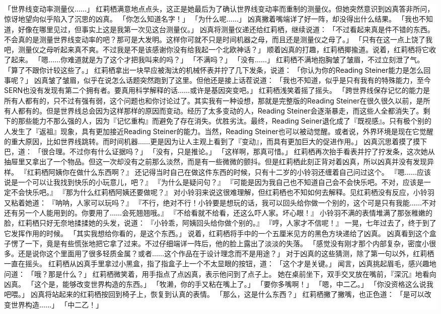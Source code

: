 「世界线变动率测量仪……」
 红莉栖满意地点点头，这正是她最后为了确认世界线变动率而重制的测量仪。但她突然意识到凶真答非所问，惊讶地望向似乎陷入了沉思的凶真。
「你怎么知道名字！」
「为什么呢……」
凶真撇着嘴端详了好一阵，却没得出什么结果。
「我也不知道，好像在哪里见过，但事实上这是我第一次见这台测量仪。」
凶真将测量仪递还给红莉栖，继续说道：
「不过看起来真是件不错的东西。不会真的是测量世界线变动率的吧？那可是大发明。这样你可就不只是时间机器之母，而且还是测量仪之母了。」
「只有在这一点上饶了我吧，测量仪之母听起来真不爽。不过我是不是该感谢你没有给我起一个北欧神话？」
顺着凶真的打趣，红莉栖揶揄道。说着，红莉栖将它收了起来。
「嗯……你难道就是为了这个才把我叫来的吗？」
「不满吗？」
「没有……」
红莉栖不满地抱胸皱了皱眉，不过立刻泄了气。
「算了不跟你计较这些了。」
红莉栖拿出一块早应被淘汰的机械怀表并拧了几下发条，说道：
「你认为你的Reading Steiner能力是怎么回事呢？」
凶真皱了皱眉，似乎在说怎么话题突然跑到了这里。但他还是接上话茬说道：
「我也不知道，似乎是只有我有的特殊能力，至今SERN也没有发现有第二个拥有者。要真用科学解释的话……或许是基因突变吧。」
红莉栖浅笑着摇了摇头。
「跨世界线保存记忆的能力是所有人都有的，只不过有强有弱，这个问题也和你讨论过了。其实我有一种设想，那就是完整版的Reading Steiner在很久很久以前，是所有人都有的。但是世界线总会因为这样那样的原因而变动。经历了太多变动的人，Reading Steiner会逐渐暴走，而这些人全都消失了。剩下的那些能力不那么强的人，因为『记忆重构』而避免了存在消失。优胜劣汰。最终，Reading Seiner退化成了『既视感』。只有极个别的人发生了『返祖』现象，具有更加接近Reading Steiner的能力。当然，Reading Steiner也可以被动觉醒。或者说，外界环境是现在它觉醒的重大原因，比如世界线跳转。而时间机器……更是因为让人主观上看到了『变动』，而具有更加巨大的促进作用。」
凶真沉思着摸了摸下巴，道：
「很合理。不过你有什么证据吗？」
「没有，只是推论。」
「这样啊，那真可惜。」
红莉栖再次抬手看表并拧了拧发条，这次她从抽屉里又拿出了一个物品。但这一次却没有之前那么淡然，而是有一些微微的颤抖。但是红莉栖此刻正背对着凶真，所以凶真并没有发现异样。
『红莉栖阿姨你在做什么东西啊？』
还记得当时自己在做这件东西的时候，只有十二岁的小铃羽还缠着自己问过这个。
『嗯……应该说是一个可以让我找到快乐的小玩意儿，吧？』
『为什么是疑问句？』
『可能是因为我自己也不知道自己会不会快乐吧。不对，应该是一定不会快乐吧。』
『那为什么红莉栖阿姨还要做呢？』
对小铃羽来说这很难理解，但红莉栖也不知如何去解释。见红莉栖没有反应，小铃羽又粘着她道：
『呐呐，人家可以玩吗？』
『不行，绝对不行！小铃要是想玩的话，我可以回头给你做一个别的，这个可是只有我能……不对还有另一个人能用到的。你要用了……会死翘翘哦。』
『不给看就不给看，还这么吓人家。坏心眼！』
小铃羽不满的表情堆满了那张稚嫩的脸，红莉栖只好无奈地揉揉她的头发，说道：
『小铃乖，阿姨回头给你做个别的。』
『哼，人家才不信呢！』
一晃，七年过去了，终于到了它发挥作用的时候。
「其实我想给你看的，是这个东西。」
说着，红莉栖将手中的一个五厘米见方的黑色方块递给了凶真。
凶真看到这个盒子愣了一下，竟是有些慌张地把它拿了过来。不过仔细端详一阵后，他的脸上露出了淡淡的失落。
「感觉没有刚才那个内部复杂，密度小很多。还是说你这个里面用了很多轻质金属？或者……这个作品在于设计理念而不是用途？」
对于凶真的这些猜测，除了第一句以外，红莉栖一直在摇头。
红莉栖从凶真手里拿过小黑盒，指了指盒子上一个不太显眼的按钮，道：
「这个才是关键。」
闻言，凶真挑起眉毛，感兴趣地问道：
「哦？那是什么？」
红莉栖微笑着，用手指点了点凶真，表示他问到了点子上。
她在桌前坐下，双手交叉放在嘴前，『深沉』地看向凶真。
「这个是，能够改变世界构造的东西。」
「牧濑，你的手又粘在嘴上了。」
「要你多嘴啊！」
「嗯，中二乙。」
「你没资格这么说我吧喂。」
凶真将站起来的红莉栖按回到椅子上，恢复到认真的表情。
「那么，这是什么东西？」
红莉栖撇了撇嘴，也正色道：
「是可以改变世界构造……」
「中二乙！」